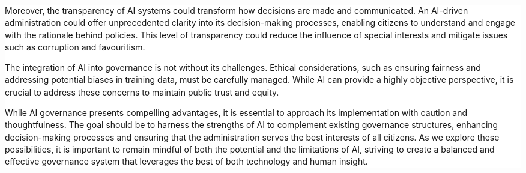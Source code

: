 Moreover, the transparency of AI systems could transform how decisions are made and communicated. An AI-driven administration could offer unprecedented clarity into its decision-making processes, enabling citizens to understand and engage with the rationale behind policies. This level of transparency could reduce the influence of special interests and mitigate issues such as corruption and favouritism.

The integration of AI into governance is not without its challenges. Ethical considerations, such as ensuring fairness and addressing potential biases in training data, must be carefully managed. While AI can provide a highly objective perspective, it is crucial to address these concerns to maintain public trust and equity.

While AI governance presents compelling advantages, it is essential to approach its implementation with caution and thoughtfulness. The goal should be to harness the strengths of AI to complement existing governance structures, enhancing decision-making processes and ensuring that the administration serves the best interests of all citizens. As we explore these possibilities, it is important to remain mindful of both the potential and the limitations of AI, striving to create a balanced and effective governance system that leverages the best of both technology and human insight.